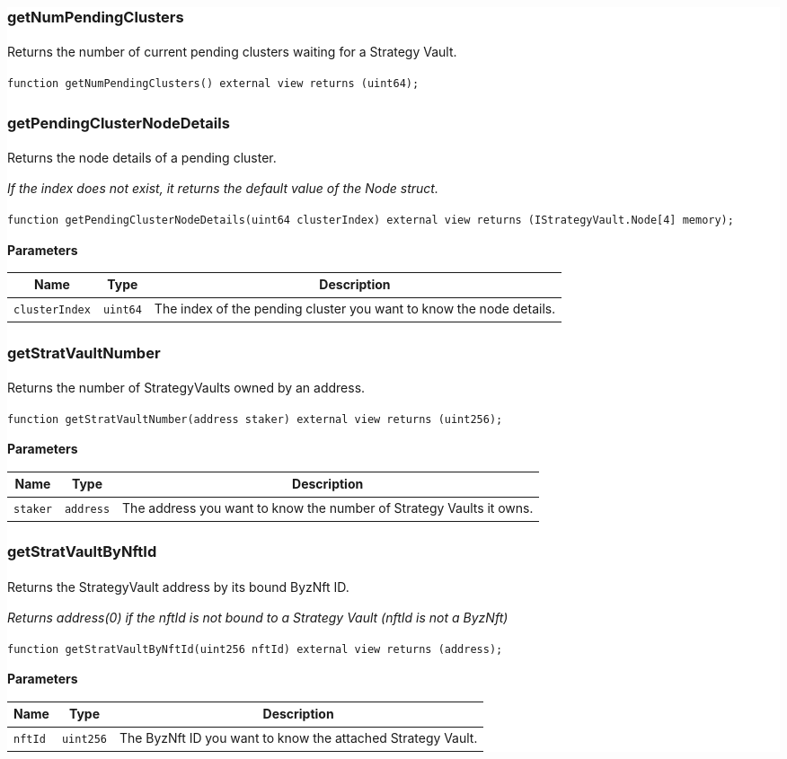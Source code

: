 
### getNumPendingClusters

Returns the number of current pending clusters waiting for a Strategy Vault.


```solidity
function getNumPendingClusters() external view returns (uint64);
```

### getPendingClusterNodeDetails

Returns the node details of a pending cluster.

*If the index does not exist, it returns the default value of the Node struct.*


```solidity
function getPendingClusterNodeDetails(uint64 clusterIndex) external view returns (IStrategyVault.Node[4] memory);
```
**Parameters**

|Name|Type|Description|
|----|----|-----------|
|`clusterIndex`|`uint64`|The index of the pending cluster you want to know the node details.|


### getStratVaultNumber

Returns the number of StrategyVaults owned by an address.


```solidity
function getStratVaultNumber(address staker) external view returns (uint256);
```
**Parameters**

|Name|Type|Description|
|----|----|-----------|
|`staker`|`address`|The address you want to know the number of Strategy Vaults it owns.|


### getStratVaultByNftId

Returns the StrategyVault address by its bound ByzNft ID.

*Returns address(0) if the nftId is not bound to a Strategy Vault (nftId is not a ByzNft)*


```solidity
function getStratVaultByNftId(uint256 nftId) external view returns (address);
```
**Parameters**

|Name|Type|Description|
|----|----|-----------|
|`nftId`|`uint256`|The ByzNft ID you want to know the attached Strategy Vault.|
